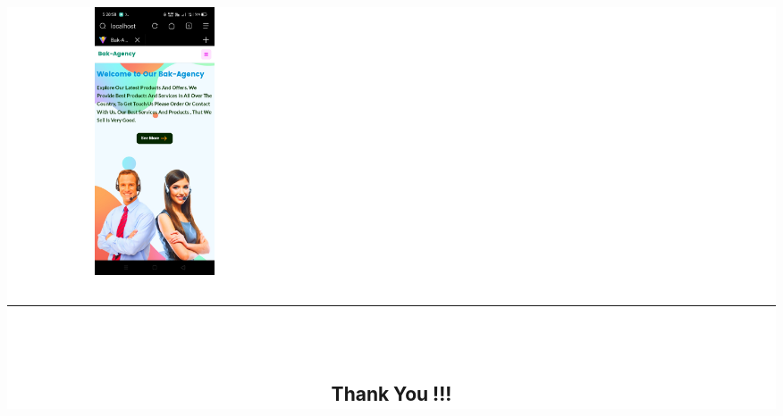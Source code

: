 <img align="center" src="src/assets/screenshots/screenshot8.png" width="330" height="300"><br><br>

---


<br><br>
<center>
<h2> Thank You !!! </h2>
</center>
